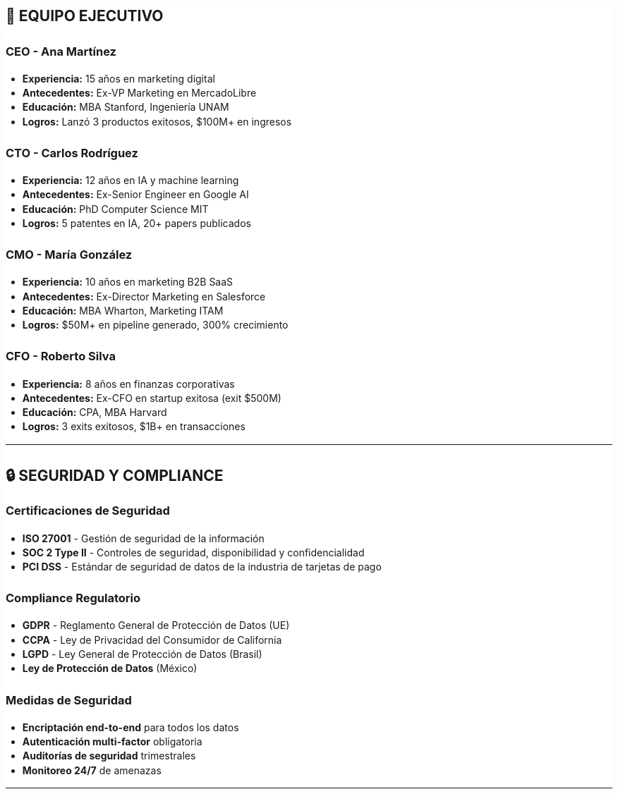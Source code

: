 
## 👥 **EQUIPO EJECUTIVO**

### **CEO - Ana Martínez**
- **Experiencia:** 15 años en marketing digital
- **Antecedentes:** Ex-VP Marketing en MercadoLibre
- **Educación:** MBA Stanford, Ingeniería UNAM
- **Logros:** Lanzó 3 productos exitosos, $100M+ en ingresos

### **CTO - Carlos Rodríguez**
- **Experiencia:** 12 años en IA y machine learning
- **Antecedentes:** Ex-Senior Engineer en Google AI
- **Educación:** PhD Computer Science MIT
- **Logros:** 5 patentes en IA, 20+ papers publicados

### **CMO - María González**
- **Experiencia:** 10 años en marketing B2B SaaS
- **Antecedentes:** Ex-Director Marketing en Salesforce
- **Educación:** MBA Wharton, Marketing ITAM
- **Logros:** $50M+ en pipeline generado, 300% crecimiento

### **CFO - Roberto Silva**
- **Experiencia:** 8 años en finanzas corporativas
- **Antecedentes:** Ex-CFO en startup exitosa (exit $500M)
- **Educación:** CPA, MBA Harvard
- **Logros:** 3 exits exitosos, $1B+ en transacciones

---

## 🔒 **SEGURIDAD Y COMPLIANCE**

### **Certificaciones de Seguridad**
- **ISO 27001** - Gestión de seguridad de la información
- **SOC 2 Type II** - Controles de seguridad, disponibilidad y confidencialidad
- **PCI DSS** - Estándar de seguridad de datos de la industria de tarjetas de pago

### **Compliance Regulatorio**
- **GDPR** - Reglamento General de Protección de Datos (UE)
- **CCPA** - Ley de Privacidad del Consumidor de California
- **LGPD** - Ley General de Protección de Datos (Brasil)
- **Ley de Protección de Datos** (México)

### **Medidas de Seguridad**
- **Encriptación end-to-end** para todos los datos
- **Autenticación multi-factor** obligatoria
- **Auditorías de seguridad** trimestrales
- **Monitoreo 24/7** de amenazas

---
